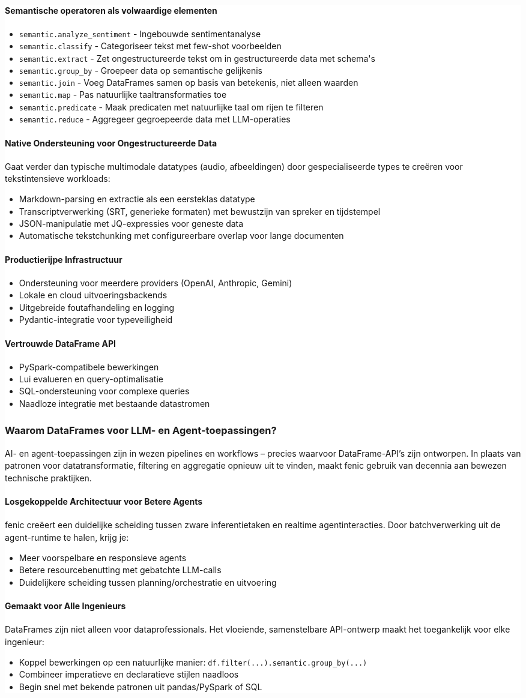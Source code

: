 #### Semantische operatoren als volwaardige elementen
- `semantic.analyze_sentiment` - Ingebouwde sentimentanalyse
- `semantic.classify` - Categoriseer tekst met few-shot voorbeelden
- `semantic.extract` - Zet ongestructureerde tekst om in gestructureerde data met schema's
- `semantic.group_by` - Groepeer data op semantische gelijkenis
- `semantic.join` - Voeg DataFrames samen op basis van betekenis, niet alleen waarden
- `semantic.map` - Pas natuurlijke taaltransformaties toe
- `semantic.predicate` - Maak predicaten met natuurlijke taal om rijen te filteren
- `semantic.reduce` - Aggregeer gegroepeerde data met LLM-operaties

#### Native Ondersteuning voor Ongestructureerde Data

Gaat verder dan typische multimodale datatypes (audio, afbeeldingen) door gespecialiseerde types te creëren voor tekstintensieve workloads:

- Markdown-parsing en extractie als een eersteklas datatype
- Transcriptverwerking (SRT, generieke formaten) met bewustzijn van spreker en tijdstempel
- JSON-manipulatie met JQ-expressies voor geneste data
- Automatische tekstchunking met configureerbare overlap voor lange documenten

#### Productierijpe Infrastructuur
- Ondersteuning voor meerdere providers (OpenAI, Anthropic, Gemini)
- Lokale en cloud uitvoeringsbackends
- Uitgebreide foutafhandeling en logging
- Pydantic-integratie voor typeveiligheid

#### Vertrouwde DataFrame API

- PySpark-compatibele bewerkingen
- Lui evalueren en query-optimalisatie
- SQL-ondersteuning voor complexe queries
- Naadloze integratie met bestaande datastromen

### Waarom DataFrames voor LLM- en Agent-toepassingen?

AI- en agent-toepassingen zijn in wezen pipelines en workflows – precies waarvoor DataFrame-API’s zijn ontworpen. In plaats van patronen voor datatransformatie, filtering en aggregatie opnieuw uit te vinden, maakt fenic gebruik van decennia aan bewezen technische praktijken.

#### Losgekoppelde Architectuur voor Betere Agents

fenic creëert een duidelijke scheiding tussen zware inferentietaken en realtime agentinteracties. Door batchverwerking uit de agent-runtime te halen, krijg je:

- Meer voorspelbare en responsieve agents
- Betere resourcebenutting met gebatchte LLM-calls
- Duidelijkere scheiding tussen planning/orchestratie en uitvoering
#### Gemaakt voor Alle Ingenieurs

DataFrames zijn niet alleen voor dataprofessionals. Het vloeiende, samenstelbare API-ontwerp maakt het toegankelijk voor elke ingenieur:

- Koppel bewerkingen op een natuurlijke manier: `df.filter(...).semantic.group_by(...)`
- Combineer imperatieve en declaratieve stijlen naadloos
- Begin snel met bekende patronen uit pandas/PySpark of SQL
